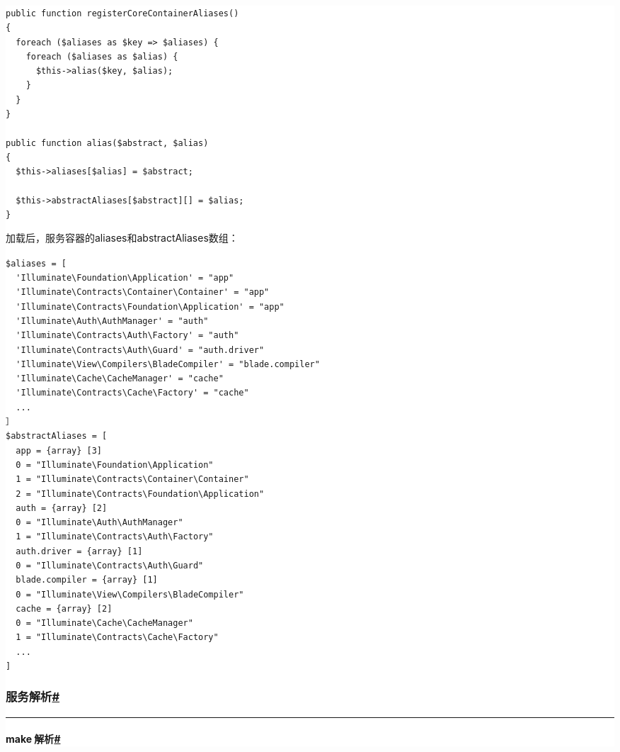     public function registerCoreContainerAliases()
    {
      foreach ($aliases as $key => $aliases) {
        foreach ($aliases as $alias) {
          $this->alias($key, $alias);
        }
      }
    }
    
    public function alias($abstract, $alias)
    {
      $this->aliases[$alias] = $abstract;
    
      $this->abstractAliases[$abstract][] = $alias;
    }
    

加载后，服务容器的aliases和abstractAliases数组：

    $aliases = [
      'Illuminate\Foundation\Application' = "app"
      'Illuminate\Contracts\Container\Container' = "app"
      'Illuminate\Contracts\Foundation\Application' = "app"
      'Illuminate\Auth\AuthManager' = "auth"
      'Illuminate\Contracts\Auth\Factory' = "auth"
      'Illuminate\Contracts\Auth\Guard' = "auth.driver"
      'Illuminate\View\Compilers\BladeCompiler' = "blade.compiler"
      'Illuminate\Cache\CacheManager' = "cache"
      'Illuminate\Contracts\Cache\Factory' = "cache"
      ...
    ］
    $abstractAliases = [
      app = {array} [3]
      0 = "Illuminate\Foundation\Application"
      1 = "Illuminate\Contracts\Container\Container"
      2 = "Illuminate\Contracts\Foundation\Application"
      auth = {array} [2]
      0 = "Illuminate\Auth\AuthManager"
      1 = "Illuminate\Contracts\Auth\Factory"
      auth.driver = {array} [1]
      0 = "Illuminate\Contracts\Auth\Guard"
      blade.compiler = {array} [1]
      0 = "Illuminate\View\Compilers\BladeCompiler"
      cache = {array} [2]
      0 = "Illuminate\Cache\CacheManager"
      1 = "Illuminate\Contracts\Cache\Factory"
      ...
    ]

### **服务解析**[#][19]

- - -

#### **make 解析**[#][20]


[0]: #服务容器
[1]: https://www.insp.top/learn-laravel-container
[2]: http://blog.csdn.net/doris_crazy/article/details/18353197
[3]: #Laravel中的服务容器
[4]: http://i1.piimg.com/593560/2f28f1762b1b09f9.png
[5]: #绑定
[6]: #bind绑定
[7]: #singleton绑定
[8]: #instance绑定
[9]: #Context绑定
[10]: #原始值绑定
[11]: #数组绑定
[12]: #标签绑定
[13]: #extend扩展
[14]: #Rebounds与Rebinding
[15]: #服务别名
[16]: #什么是服务别名
[17]: #服务别名的递归
[18]: #服务别名的实现
[19]: #服务解析
[20]: #make-解析
[21]: #自动注入
[22]: #call-方法注入
[23]: #静态方法注入
[24]: https://segmentfault.com/a/1190000006981167
[25]: #非静态方法注入
[26]: #bindmethod-方法绑定
[27]: #默认函数注入
[28]: #数组解析
[29]: #appservice的形式
[30]: #服务容器事件